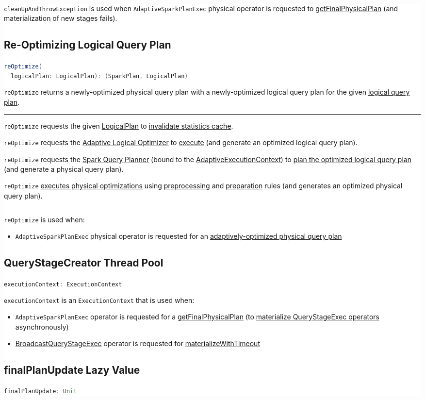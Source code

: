 `cleanUpAndThrowException` is used when `AdaptiveSparkPlanExec` physical operator is requested to [getFinalPhysicalPlan](#getFinalPhysicalPlan) (and materialization of new stages fails).

## <span id="reOptimize"> Re-Optimizing Logical Query Plan

```scala
reOptimize(
  logicalPlan: LogicalPlan): (SparkPlan, LogicalPlan)
```

`reOptimize` returns a newly-optimized physical query plan with a newly-optimized logical query plan for the given [logical query plan](../logical-operators/LogicalPlan.md).

---

`reOptimize` requests the given [LogicalPlan](../logical-operators/LogicalPlan.md) to [invalidate statistics cache](../cost-based-optimization/LogicalPlanStats.md#invalidateStatsCache).

`reOptimize` requests the [Adaptive Logical Optimizer](#optimizer) to [execute](../catalyst/RuleExecutor.md#execute) (and generate an optimized logical query plan).

`reOptimize` requests the [Spark Query Planner](../SparkPlanner.md) (bound to the [AdaptiveExecutionContext](#context)) to [plan the optimized logical query plan](../execution-planning-strategies/SparkStrategies.md#plan) (and generate a physical query plan).

`reOptimize` [executes physical optimizations](#applyPhysicalRules) using [preprocessing](#preprocessingRules) and [preparation](#queryStagePreparationRules) rules (and generates an optimized physical query plan).

---

`reOptimize` is used when:

* `AdaptiveSparkPlanExec` physical operator is requested for an [adaptively-optimized physical query plan](#getFinalPhysicalPlan)

## <span id="executionContext"> QueryStageCreator Thread Pool

```scala
executionContext: ExecutionContext
```

`executionContext` is an `ExecutionContext` that is used when:

* `AdaptiveSparkPlanExec` operator is requested for a [getFinalPhysicalPlan](#getFinalPhysicalPlan) (to [materialize QueryStageExec operators](QueryStageExec.md#materialize) asynchronously)

* [BroadcastQueryStageExec](BroadcastQueryStageExec.md) operator is requested for [materializeWithTimeout](BroadcastQueryStageExec.md#materializeWithTimeout)

## <span id="finalPlanUpdate"> finalPlanUpdate Lazy Value

```scala
finalPlanUpdate: Unit
```
